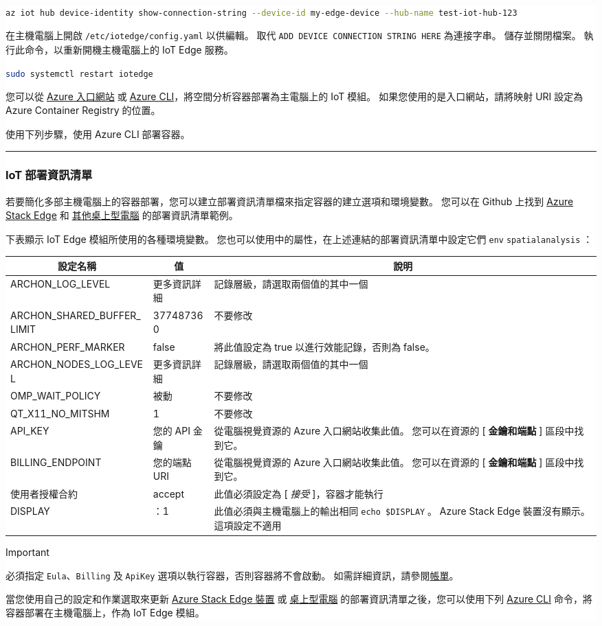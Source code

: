 ```bash
az iot hub device-identity show-connection-string --device-id my-edge-device --hub-name test-iot-hub-123
```

在主機電腦上開啟  `/etc/iotedge/config.yaml` 以供編輯。 取代 `ADD DEVICE CONNECTION STRING HERE` 為連接字串。 儲存並關閉檔案。 執行此命令，以重新開機主機電腦上的 IoT Edge 服務。

```bash
sudo systemctl restart iotedge
```

您可以從 [Azure 入口網站](https://docs.microsoft.com/azure/iot-edge/how-to-deploy-modules-portal) 或 [Azure CLI](https://docs.microsoft.com/azure/iot-edge/how-to-deploy-modules-cli)，將空間分析容器部署為主電腦上的 IoT 模組。 如果您使用的是入口網站，請將映射 URI 設定為 Azure Container Registry 的位置。 

使用下列步驟，使用 Azure CLI 部署容器。

---

### <a name="iot-deployment-manifest"></a>IoT 部署資訊清單

若要簡化多部主機電腦上的容器部署，您可以建立部署資訊清單檔來指定容器的建立選項和環境變數。 您可以在 Github 上找到 [Azure Stack Edge](https://go.microsoft.com/fwlink/?linkid=2142179) 和  [其他桌上型電腦](https://github.com/Azure-Samples/cognitive-services-sample-data-files/blob/master/ComputerVision/spatial-analysis/DeploymentManifest_for_non_ASE_devices.json) 的部署資訊清單範例。

下表顯示 IoT Edge 模組所使用的各種環境變數。 您也可以使用中的屬性，在上述連結的部署資訊清單中設定它們 `env` `spatialanalysis` ：

| 設定名稱 | 值 | 說明|
|---------|---------|---------|
| ARCHON_LOG_LEVEL | 更多資訊詳細 | 記錄層級，請選取兩個值的其中一個|
| ARCHON_SHARED_BUFFER_LIMIT | 377487360 | 不要修改|
| ARCHON_PERF_MARKER| false| 將此值設定為 true 以進行效能記錄，否則為 false。| 
| ARCHON_NODES_LOG_LEVEL | 更多資訊詳細 | 記錄層級，請選取兩個值的其中一個|
| OMP_WAIT_POLICY | 被動 | 不要修改|
| QT_X11_NO_MITSHM | 1 | 不要修改|
| API_KEY | 您的 API 金鑰| 從電腦視覺資源的 Azure 入口網站收集此值。 您可以在資源的 [ **金鑰和端點** ] 區段中找到它。 |
| BILLING_ENDPOINT | 您的端點 URI| 從電腦視覺資源的 Azure 入口網站收集此值。 您可以在資源的 [ **金鑰和端點** ] 區段中找到它。|
| 使用者授權合約 | accept | 此值必須設定為 [ *接受* ]，容器才能執行 |
| DISPLAY | ：1 | 此值必須與主機電腦上的輸出相同 `echo $DISPLAY` 。 Azure Stack Edge 裝置沒有顯示。 這項設定不適用|


> [!IMPORTANT]
> 必須指定 `Eula`、`Billing` 及 `ApiKey` 選項以執行容器，否則容器將不會啟動。  如需詳細資訊，請參閱[帳單](#billing)。

當您使用自己的設定和作業選取來更新 [Azure Stack Edge 裝置](https://go.microsoft.com/fwlink/?linkid=2142179) 或 [桌上型電腦](https://github.com/Azure-Samples/cognitive-services-sample-data-files/blob/master/ComputerVision/spatial-analysis/DeploymentManifest_for_non_ASE_devices.json) 的部署資訊清單之後，您可以使用下列 [Azure CLI](https://docs.microsoft.com/azure/iot-edge/how-to-deploy-modules-cli) 命令，將容器部署在主機電腦上，作為 IoT Edge 模組。
